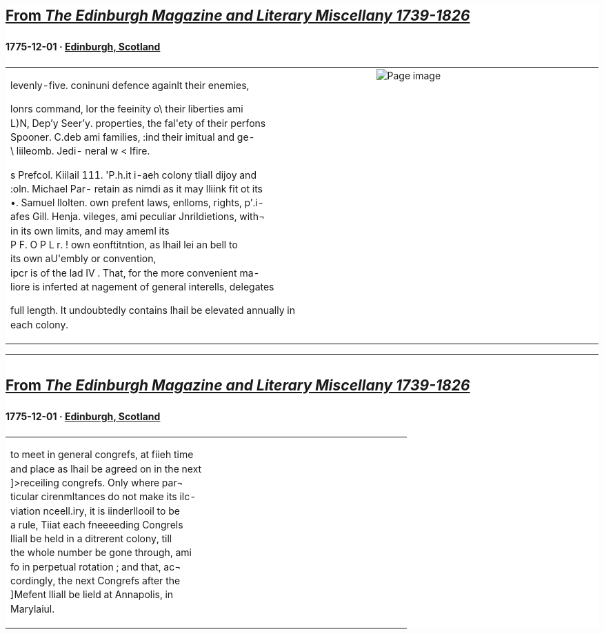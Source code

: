 
## [From _The Edinburgh Magazine and Literary Miscellany 1739-1826_](https://archive.org/details/sim_edinburgh-magazine-and-literary-miscellany_1775-12_37/page/n24/mode/1up?view=theater)

#### 1775-12-01 &middot; [Edinburgh, Scotland](http://dbpedia.org/resource/Edinburgh)

<table style="width: 100%;"><tr><td style="width: 50%">

  
levenly-five. coninuni defence againlt their enemies,  
  
lonrs command, lor the feeinity o\ their liberties ami  
L)N, Dep’y Seer’y. properties, the fal&#x27;ety of their perfons  
Spooner. C.deb ami families, :ind their imitual and ge-  
\ liileomb. Jedi- neral w &lt; Ifire.  
  
s Prefcol. Kiilail 111. &#x27;P.h.it i-aeh colony tliall dijoy and  
:oln. Michael Par- retain as nimdi as it may lliink fit ot its  
•. Samuel llolten. own prefent laws, enlloms, rights, p’.i-  
afes Gill. Henja. vileges, ami peculiar Jnrildietions, with¬  
in its own limits, and may ameml its  
P F. O P L r. ! own eonftitntion, as lhail lei an bell to  
its own aU&#x27;embly or convention,  
ipcr is of the lad IV . That, for the more convenient ma-  
liore is inferted at nagement of general interells, delegates  
  
full length. It undoubtedly contains lhail be elevated annually in each colony.
</td><td style="width: 50%; max-height: 75%; margin: auto; display: block;">
<img alt="Page image" src="https://iiif.archive.org/iiif/sim_edinburgh-magazine-and-literary-miscellany_1775-12_37&#0036;24/pct:11.892052,18.236020,69.958482,20.805921/600,/0/default.jpg"/>
</td>
</tr></table>

---

## [From _The Edinburgh Magazine and Literary Miscellany 1739-1826_](https://archive.org/details/sim_edinburgh-magazine-and-literary-miscellany_1775-12_37/page/n24/mode/1up?view=theater)

#### 1775-12-01 &middot; [Edinburgh, Scotland](http://dbpedia.org/resource/Edinburgh)

<table style="width: 100%;"><tr><td style="width: 50%">

  
  
to meet in general congrefs, at fiieh time  
and place as lhail be agreed on in the next  
]&gt;receiling congrefs. Only where par¬  
ticular cirenmltances do not make its ilc-  
viation nceell.iry, it is iinderllooil to be  
a rule, Tiiat each fneeeeding Congrels  
lliall be held in a ditrerent colony, till  
the whole number be gone through, ami  
fo in perpetual rotation ; and that, ac¬  
cordingly, the next Congrefs after the  
]Mefent lliall be lield at Annapolis, in  
Marylaiul.  
  